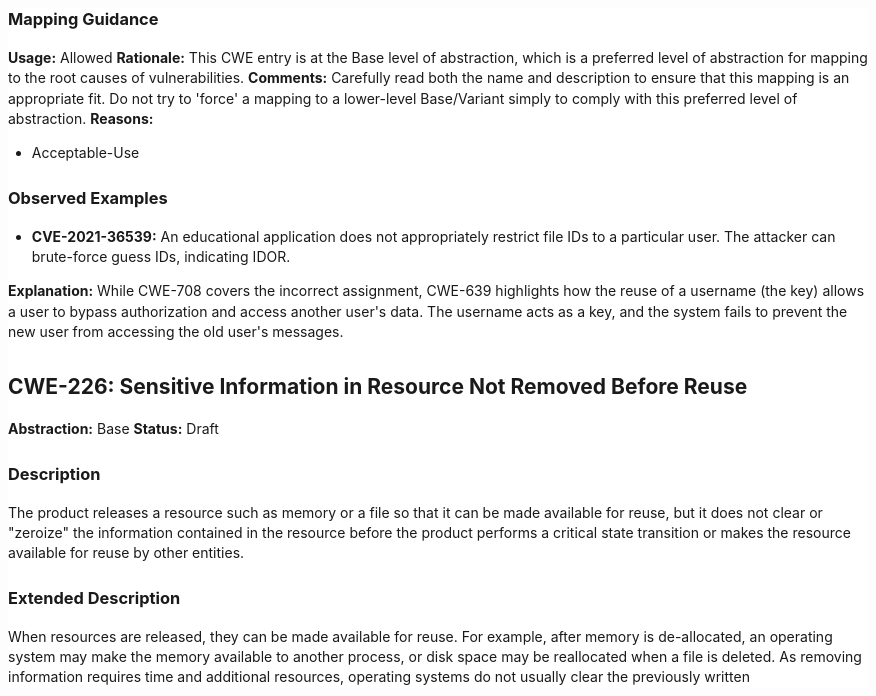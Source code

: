 ### Mapping Guidance
**Usage:** Allowed
**Rationale:** This CWE entry is at the Base level of abstraction, which is a preferred level of abstraction for mapping to the root causes of vulnerabilities.
**Comments:** Carefully read both the name and description to ensure that this mapping is an appropriate fit. Do not try to 'force' a mapping to a lower-level Base/Variant simply to comply with this preferred level of abstraction.
**Reasons:**
- Acceptable-Use

### Observed Examples
- **CVE-2021-36539:** An educational application does not appropriately restrict file IDs to a particular user. The attacker can brute-force guess IDs, indicating IDOR.

**Explanation:** While CWE-708 covers the incorrect assignment, CWE-639 highlights how the reuse of a username (the key) allows a user to bypass authorization and access another user's data. The username acts as a key, and the system fails to prevent the new user from accessing the old user's messages.

## CWE-226: Sensitive Information in Resource Not Removed Before Reuse
**Abstraction:** Base
**Status:** Draft

### Description
The product releases a resource such as memory or a file so that it can be made available for reuse, but it does not clear or "zeroize" the information contained in the resource before the product performs a critical state transition or makes the resource available for reuse by other entities.

### Extended Description
When resources are released, they can be made available for reuse. For example, after memory is de-allocated, an operating system may make the memory available to another process, or disk space may be reallocated when a file is deleted. As removing information requires time and additional resources, operating systems do not usually clear the previously written